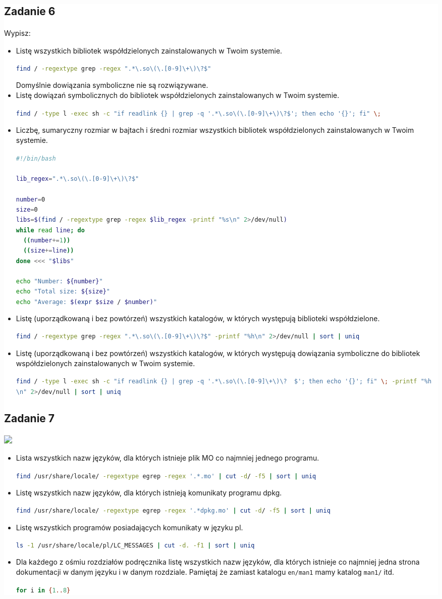 ## Zadanie 6

Wypisz:

* Listę wszystkich bibliotek współdzielonych zainstalowanych w Twoim systemie.
  ```bash
  find / -regextype grep -regex ".*\.so\(\.[0-9]\+\)\?$"
  ```
  Domyślnie dowiązania symboliczne nie są rozwiązywane.
* Listę dowiązań symbolicznych do bibliotek współdzielonych zainstalowanych w Twoim systemie.
  ```bash
  find / -type l -exec sh -c "if readlink {} | grep -q '.*\.so\(\.[0-9]\+\)\?$'; then echo '{}'; fi" \;
  ```
* Liczbę, sumaryczny rozmiar w bajtach i średni rozmiar wszystkich bibliotek współdzielonych zainstalowanych w Twoim systemie.
  ```bash
  #!/bin/bash

  lib_regex=".*\.so\(\.[0-9]\+\)\?$"

  number=0
  size=0
  libs=$(find / -regextype grep -regex $lib_regex -printf "%s\n" 2>/dev/null)
  while read line; do
    ((number+=1))
    ((size+=line))
  done <<< "$libs"

  echo "Number: ${number}"
  echo "Total size: ${size}"
  echo "Average: $(expr $size / $number)"
  ```
* Listę (uporządkowaną i bez powtórzeń) wszystkich katalogów, w których występują biblioteki współdzielone.
  ```bash
  find / -regextype grep -regex ".*\.so\(\.[0-9]\+\)\?$" -printf "%h\n" 2>/dev/null | sort | uniq
  ```
* Listę (uporządkowaną i bez powtórzeń) wszystkich katalogów, w których występują dowiązania symboliczne do bibliotek współdzielonych zainstalowanych w Twoim systemie.
  ```bash
  find / -type l -exec sh -c "if readlink {} | grep -q '.*\.so\(\.[0-9]\+\)\?  $'; then echo '{}'; fi" \; -printf "%h\n" 2>/dev/null | sort | uniq
  ```
  
## Zadanie 7

![](https://i.imgur.com/7uIjY94.png)

* Lista wszystkich nazw języków, dla których istnieje plik MO co najmniej jednego programu.
  ```bash
  find /usr/share/locale/ -regextype egrep -regex '.*.mo' | cut -d/ -f5 | sort | uniq
  ```
* Listę wszystkich nazw języków, dla których istnieją komunikaty programu dpkg.
  ```bash
  find /usr/share/locale/ -regextype egrep -regex '.*dpkg.mo' | cut -d/ -f5 | sort | uniq 
  ```
* Listę wszystkich programów posiadających komunikaty w języku pl.
  ```bash
  ls -1 /usr/share/locale/pl/LC_MESSAGES | cut -d. -f1 | sort | uniq 
  ```
* Dla każdego z ośmiu rozdziałów podręcznika listę wszystkich nazw języków, dla których istnieje co najmniej jedna strona dokumentacji w danym języku i w danym rozdziale. Pamiętaj że zamiast katalogu `en/man1` mamy katalog `man1/` itd.
  ```bash
  for i in {1..8}
  ```